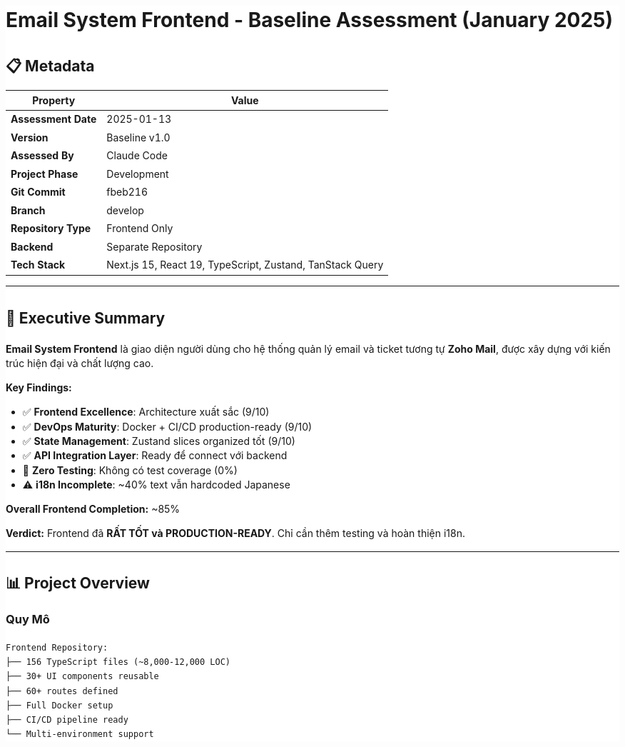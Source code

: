 # Email System Frontend - Baseline Assessment (January 2025)

## 📋 Metadata

| Property            | Value                                                     |
| ------------------- | --------------------------------------------------------- |
| **Assessment Date** | 2025-01-13                                                |
| **Version**         | Baseline v1.0                                             |
| **Assessed By**     | Claude Code                                               |
| **Project Phase**   | Development                                               |
| **Git Commit**      | fbeb216                                                   |
| **Branch**          | develop                                                   |
| **Repository Type** | Frontend Only                                             |
| **Backend**         | Separate Repository                                       |
| **Tech Stack**      | Next.js 15, React 19, TypeScript, Zustand, TanStack Query |

---

## 🎯 Executive Summary

**Email System Frontend** là giao diện người dùng cho hệ thống quản lý email và ticket tương tự **Zoho Mail**, được xây dựng với kiến trúc hiện đại và chất lượng cao.

**Key Findings:**

- ✅ **Frontend Excellence**: Architecture xuất sắc (9/10)
- ✅ **DevOps Maturity**: Docker + CI/CD production-ready (9/10)
- ✅ **State Management**: Zustand slices organized tốt (9/10)
- ✅ **API Integration Layer**: Ready để connect với backend
- 🔴 **Zero Testing**: Không có test coverage (0%)
- ⚠️ **i18n Incomplete**: ~40% text vẫn hardcoded Japanese

**Overall Frontend Completion:** ~85%

**Verdict:** Frontend đã **RẤT TỐT và PRODUCTION-READY**. Chỉ cần thêm testing và hoàn thiện i18n.

---

## 📊 Project Overview

### Quy Mô

```
Frontend Repository:
├── 156 TypeScript files (~8,000-12,000 LOC)
├── 30+ UI components reusable
├── 60+ routes defined
├── Full Docker setup
├── CI/CD pipeline ready
└── Multi-environment support
```
